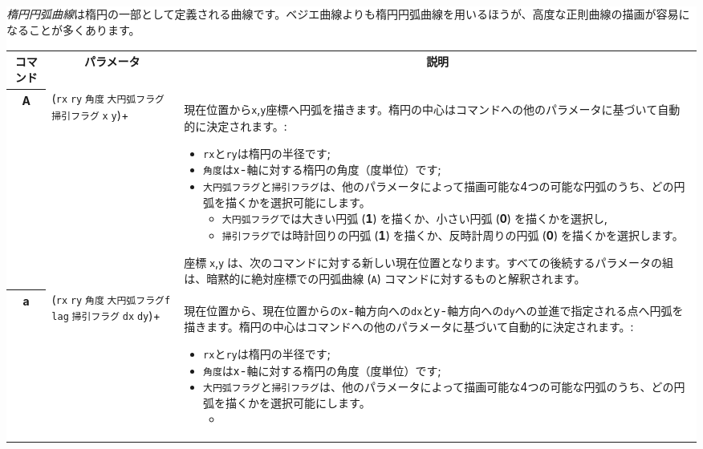 *楕円円弧曲線*は楕円の一部として定義される曲線です。ベジエ曲線よりも楕円円弧曲線を用いるほうが、高度な正則曲線の描画が容易になることが多くあります。

<table class="standard-table">
  <tbody>
    <tr>
      <th scope="col">コマンド</th>
      <th scope="col">パラメータ</th>
      <th scope="col">説明</th>
    </tr>
    <tr>
      <th scope="row">A</th>
      <td>
        (<code>rx</code> <code>ry</code> <code>角度</code>
        <code>大円弧フラグ</code> <code>掃引フラグ</code> <code>x</code>
        <code>y</code>)+
      </td>
      <td>
        <p>
          現在位置から<code>x</code>,<code>y</code>座標へ円弧を描きます。楕円の中心はコマンドへの他のパラメータに基づいて自動的に決定されます。:
        </p>
        <ul>
          <li><code>rx</code>と<code>ry</code>は楕円の半径です;</li>
          <li><code>角度</code>はx-軸に対する楕円の角度（度単位）です;</li>
          <li>
            <code>大円弧フラグ</code
            >と<code>掃引フラグ</code>は、他のパラメータによって描画可能な4つの可能な円弧のうち、どの円弧を描くかを選択可能にします。
            <ul>
              <li>
                <code>大円弧フラグ</code>では大きい円弧 (<strong>1</strong>)
                を描くか、小さい円弧 (<strong>0</strong>) を描くかを選択し,
              </li>
              <li>
                <code>掃引フラグ</code>では時計回りの円弧 (<strong>1</strong>)
                を描くか、反時計周りの円弧 (<strong>0</strong>)
                を描くかを選択します。
              </li>
            </ul>
          </li>
        </ul>
        座標 <code>x</code>,<code>y</code>
        は、次のコマンドに対する新しい現在位置となります。すべての後続するパラメータの組は、暗黙的に絶対座標での円弧曲線
        (<code>A</code>) コマンドに対するものと解釈されます。
      </td>
    </tr>
    <tr>
      <th scope="row">a</th>
      <td>
        (<code>rx</code> <code>ry</code> <code>角度</code>
        <code>大円弧フラグflag</code> <code>掃引フラグ</code> <code>dx</code>
        <code>dy</code>)+
      </td>
      <td>
        <p>
          現在位置から、現在位置からのx-軸方向への<code>dx</code>とy-軸方向への<code>dy</code>への並進で指定される点へ円弧を描きます。楕円の中心はコマンドへの他のパラメータに基づいて自動的に決定されます。:
        </p>
        <ul>
          <li><code>rx</code>と<code>ry</code>は楕円の半径です;</li>
          <li><code>角度</code>はx-軸に対する楕円の角度（度単位）です;</li>
          <li>
            <code>大円弧フラグ</code
            >と<code>掃引フラグ</code>は、他のパラメータによって描画可能な4つの可能な円弧のうち、どの円弧を描くかを選択可能にします。
            <ul>
              <li>